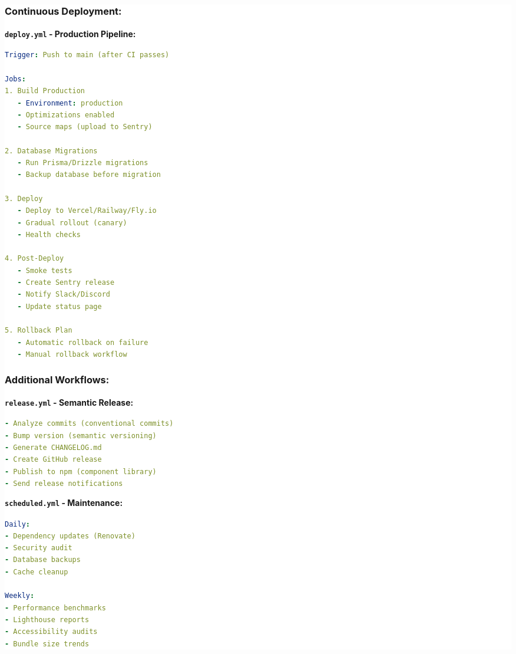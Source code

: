 ### **Continuous Deployment:**

**`deploy.yml` - Production Pipeline:**
```yaml
Trigger: Push to main (after CI passes)

Jobs:
1. Build Production
   - Environment: production
   - Optimizations enabled
   - Source maps (upload to Sentry)

2. Database Migrations
   - Run Prisma/Drizzle migrations
   - Backup database before migration

3. Deploy
   - Deploy to Vercel/Railway/Fly.io
   - Gradual rollout (canary)
   - Health checks

4. Post-Deploy
   - Smoke tests
   - Create Sentry release
   - Notify Slack/Discord
   - Update status page

5. Rollback Plan
   - Automatic rollback on failure
   - Manual rollback workflow
```

### **Additional Workflows:**

**`release.yml` - Semantic Release:**
```yaml
- Analyze commits (conventional commits)
- Bump version (semantic versioning)
- Generate CHANGELOG.md
- Create GitHub release
- Publish to npm (component library)
- Send release notifications
```

**`scheduled.yml` - Maintenance:**
```yaml
Daily:
- Dependency updates (Renovate)
- Security audit
- Database backups
- Cache cleanup

Weekly:
- Performance benchmarks
- Lighthouse reports
- Accessibility audits
- Bundle size trends
```
